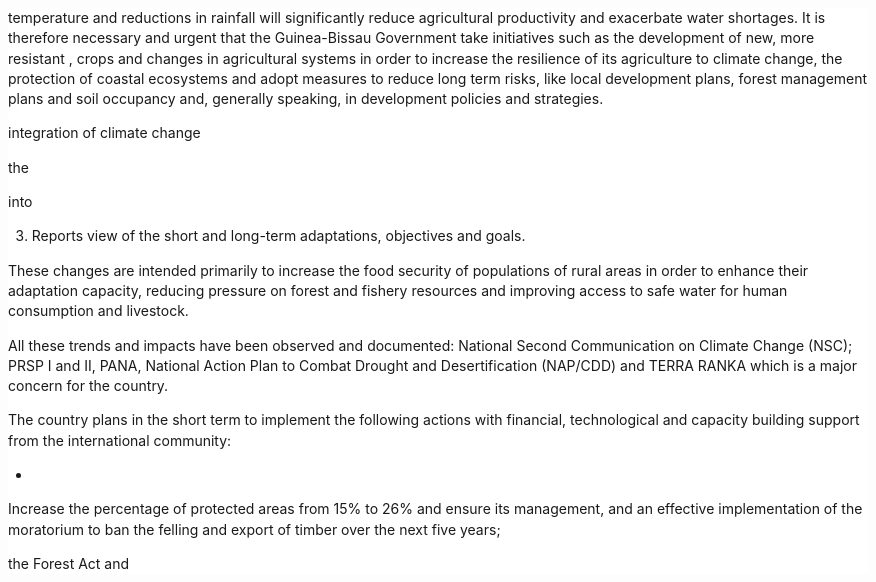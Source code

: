 temperature  and  reductions  in  rainfall  will  significantly 
reduce  agricultural  productivity  and  exacerbate  water 
shortages.  It  is  therefore  necessary  and  urgent  that  the 
Guinea-Bissau  Government  take  initiatives  such  as  the 
development of new, more resistant , crops and changes in 
agricultural systems in order to increase the resilience of its 
agriculture  to  climate  change,  the  protection  of  coastal 
ecosystems  and  adopt  measures  to  reduce  long  term  risks, 
like 
local 
development  plans,  forest  management  plans  and  soil 
occupancy and, generally speaking, in development policies 
and strategies. 
 

integration  of  climate  change 

the 

into 

3.  Reports view of the short 
and 
long-term 
adaptations,  objectives 
and goals. 

 
 

 

These  changes  are  intended  primarily  to  increase  the  food 
security  of  populations  of  rural  areas  in  order  to  enhance 
their  adaptation  capacity,  reducing  pressure  on  forest  and 
fishery  resources  and  improving  access  to  safe  water  for 
human consumption and livestock. 

All  these  trends  and  impacts  have  been  observed  and 
documented:  National  Second  Communication  on  Climate 
Change  (NSC);  PRSP  I  and  II,  PANA,  National  Action  Plan  to 
Combat  Drought  and  Desertification  (NAP/CDD)  and  TERRA 
RANKA which is a major concern for the country. 

The  country  plans  in  the  short  term  to  implement  the 
following  actions  with  financial,  technological  and  capacity 
building support from the international community: 

* 

Increase the percentage of protected areas from 15% 
to 26% and ensure its management, and an effective 
implementation  of 
the 
moratorium  to  ban  the  felling  and  export  of  timber 
over the next five years; 

the  Forest  Act  and 
